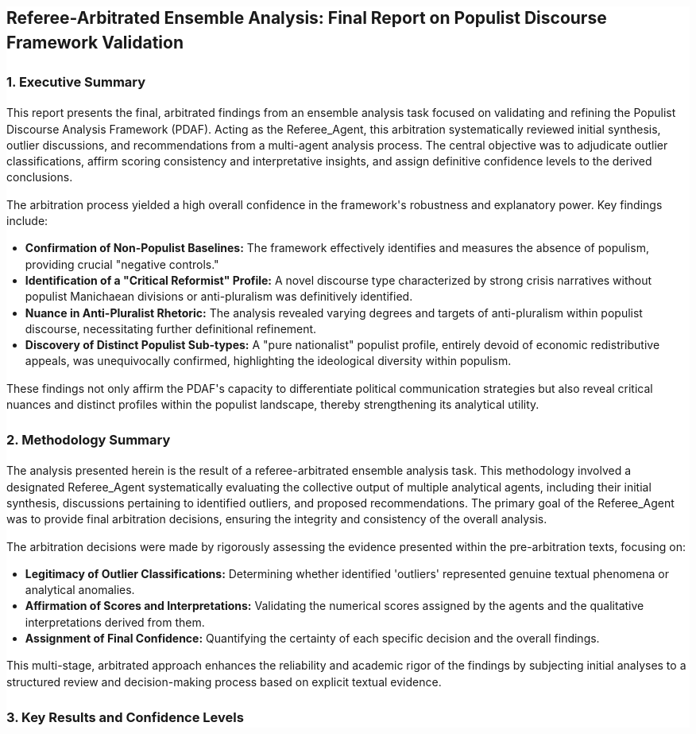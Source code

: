 ## Referee-Arbitrated Ensemble Analysis: Final Report on Populist Discourse Framework Validation

### 1. Executive Summary

This report presents the final, arbitrated findings from an ensemble analysis task focused on validating and refining the Populist Discourse Analysis Framework (PDAF). Acting as the Referee_Agent, this arbitration systematically reviewed initial synthesis, outlier discussions, and recommendations from a multi-agent analysis process. The central objective was to adjudicate outlier classifications, affirm scoring consistency and interpretative insights, and assign definitive confidence levels to the derived conclusions.

The arbitration process yielded a high overall confidence in the framework's robustness and explanatory power. Key findings include:
*   **Confirmation of Non-Populist Baselines:** The framework effectively identifies and measures the absence of populism, providing crucial "negative controls."
*   **Identification of a "Critical Reformist" Profile:** A novel discourse type characterized by strong crisis narratives without populist Manichaean divisions or anti-pluralism was definitively identified.
*   **Nuance in Anti-Pluralist Rhetoric:** The analysis revealed varying degrees and targets of anti-pluralism within populist discourse, necessitating further definitional refinement.
*   **Discovery of Distinct Populist Sub-types:** A "pure nationalist" populist profile, entirely devoid of economic redistributive appeals, was unequivocally confirmed, highlighting the ideological diversity within populism.

These findings not only affirm the PDAF's capacity to differentiate political communication strategies but also reveal critical nuances and distinct profiles within the populist landscape, thereby strengthening its analytical utility.

### 2. Methodology Summary

The analysis presented herein is the result of a referee-arbitrated ensemble analysis task. This methodology involved a designated Referee_Agent systematically evaluating the collective output of multiple analytical agents, including their initial synthesis, discussions pertaining to identified outliers, and proposed recommendations. The primary goal of the Referee_Agent was to provide final arbitration decisions, ensuring the integrity and consistency of the overall analysis.

The arbitration decisions were made by rigorously assessing the evidence presented within the pre-arbitration texts, focusing on:
*   **Legitimacy of Outlier Classifications:** Determining whether identified 'outliers' represented genuine textual phenomena or analytical anomalies.
*   **Affirmation of Scores and Interpretations:** Validating the numerical scores assigned by the agents and the qualitative interpretations derived from them.
*   **Assignment of Final Confidence:** Quantifying the certainty of each specific decision and the overall findings.

This multi-stage, arbitrated approach enhances the reliability and academic rigor of the findings by subjecting initial analyses to a structured review and decision-making process based on explicit textual evidence.

### 3. Key Results and Confidence Levels
